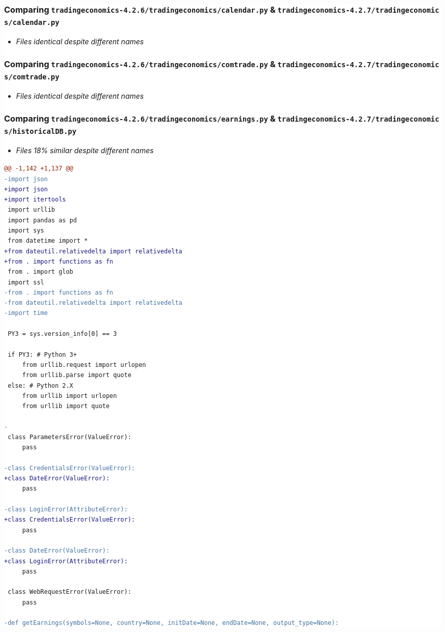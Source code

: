 ### Comparing `tradingeconomics-4.2.6/tradingeconomics/calendar.py` & `tradingeconomics-4.2.7/tradingeconomics/calendar.py`

 * *Files identical despite different names*

### Comparing `tradingeconomics-4.2.6/tradingeconomics/comtrade.py` & `tradingeconomics-4.2.7/tradingeconomics/comtrade.py`

 * *Files identical despite different names*

### Comparing `tradingeconomics-4.2.6/tradingeconomics/earnings.py` & `tradingeconomics-4.2.7/tradingeconomics/historicalDB.py`

 * *Files 18% similar despite different names*

```diff
@@ -1,142 +1,137 @@
-import json 
+import json
+import itertools
 import urllib 
 import pandas as pd
 import sys
 from datetime import *
+from dateutil.relativedelta import relativedelta
+from . import functions as fn
 from . import glob
 import ssl
-from . import functions as fn
-from dateutil.relativedelta import relativedelta
-import time
 
 PY3 = sys.version_info[0] == 3
 
 if PY3: # Python 3+
     from urllib.request import urlopen
     from urllib.parse import quote
 else: # Python 2.X
     from urllib import urlopen
     from urllib import quote
 
-
 class ParametersError(ValueError):
     pass
 
-class CredentialsError(ValueError):
+class DateError(ValueError):
     pass
 
-class LoginError(AttributeError):
+class CredentialsError(ValueError):
     pass
 
-class DateError(ValueError):
+class LoginError(AttributeError):
     pass
 
 class WebRequestError(ValueError):
     pass
 
-def getEarnings(symbols=None, country=None, initDate=None, endDate=None, output_type=None):
```